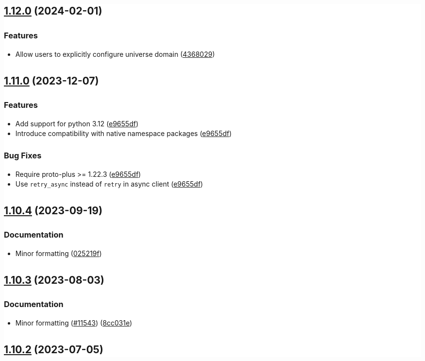 ## [1.12.0](https://github.com/googleapis/google-cloud-python/compare/google-cloud-resource-manager-v1.11.0...google-cloud-resource-manager-v1.12.0) (2024-02-01)


### Features

* Allow users to explicitly configure universe domain ([4368029](https://github.com/googleapis/google-cloud-python/commit/436802904bfdafa7e90f94b128813506525e1605))

## [1.11.0](https://github.com/googleapis/google-cloud-python/compare/google-cloud-resource-manager-v1.10.4...google-cloud-resource-manager-v1.11.0) (2023-12-07)


### Features

* Add support for python 3.12 ([e9655df](https://github.com/googleapis/google-cloud-python/commit/e9655dff9f393bf3382c668ea2a31dd3332ed192))
* Introduce compatibility with native namespace packages ([e9655df](https://github.com/googleapis/google-cloud-python/commit/e9655dff9f393bf3382c668ea2a31dd3332ed192))


### Bug Fixes

* Require proto-plus &gt;= 1.22.3 ([e9655df](https://github.com/googleapis/google-cloud-python/commit/e9655dff9f393bf3382c668ea2a31dd3332ed192))
* Use `retry_async` instead of `retry` in async client ([e9655df](https://github.com/googleapis/google-cloud-python/commit/e9655dff9f393bf3382c668ea2a31dd3332ed192))

## [1.10.4](https://github.com/googleapis/google-cloud-python/compare/google-cloud-resource-manager-v1.10.3...google-cloud-resource-manager-v1.10.4) (2023-09-19)


### Documentation

* Minor formatting ([025219f](https://github.com/googleapis/google-cloud-python/commit/025219f5c04803651e20eae4c0186b87608f4db4))

## [1.10.3](https://github.com/googleapis/google-cloud-python/compare/google-cloud-resource-manager-v1.10.2...google-cloud-resource-manager-v1.10.3) (2023-08-03)


### Documentation

* Minor formatting ([#11543](https://github.com/googleapis/google-cloud-python/issues/11543)) ([8cc031e](https://github.com/googleapis/google-cloud-python/commit/8cc031e723350890b4ceb6e813f24c4bcde3d65f))

## [1.10.2](https://github.com/googleapis/google-cloud-python/compare/google-cloud-resource-manager-v1.10.1...google-cloud-resource-manager-v1.10.2) (2023-07-05)
